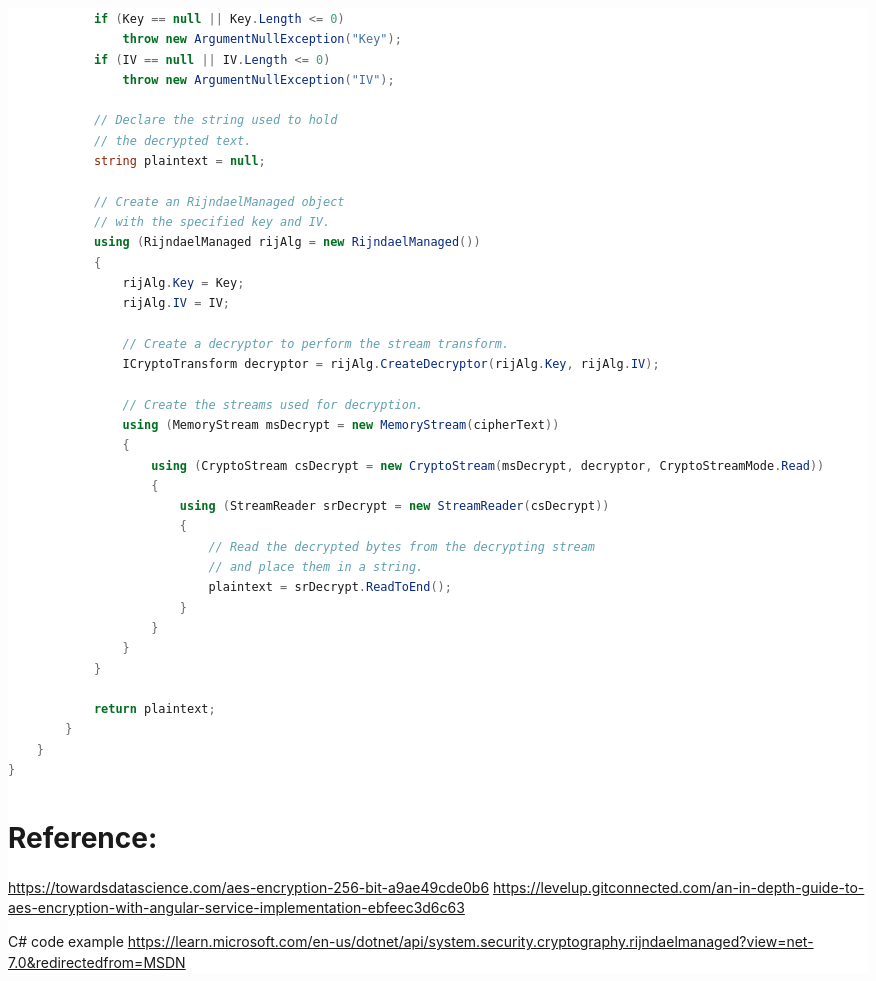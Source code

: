 ``` csharp
            if (Key == null || Key.Length <= 0)
                throw new ArgumentNullException("Key");
            if (IV == null || IV.Length <= 0)
                throw new ArgumentNullException("IV");

            // Declare the string used to hold
            // the decrypted text.
            string plaintext = null;

            // Create an RijndaelManaged object
            // with the specified key and IV.
            using (RijndaelManaged rijAlg = new RijndaelManaged())
            {
                rijAlg.Key = Key;
                rijAlg.IV = IV;

                // Create a decryptor to perform the stream transform.
                ICryptoTransform decryptor = rijAlg.CreateDecryptor(rijAlg.Key, rijAlg.IV);

                // Create the streams used for decryption.
                using (MemoryStream msDecrypt = new MemoryStream(cipherText))
                {
                    using (CryptoStream csDecrypt = new CryptoStream(msDecrypt, decryptor, CryptoStreamMode.Read))
                    {
                        using (StreamReader srDecrypt = new StreamReader(csDecrypt))
                        {
                            // Read the decrypted bytes from the decrypting stream
                            // and place them in a string.
                            plaintext = srDecrypt.ReadToEnd();
                        }
                    }
                }
            }

            return plaintext;
        }
    }
}
```
# Reference:
https://towardsdatascience.com/aes-encryption-256-bit-a9ae49cde0b6
https://levelup.gitconnected.com/an-in-depth-guide-to-aes-encryption-with-angular-service-implementation-ebfeec3d6c63

C# code example
https://learn.microsoft.com/en-us/dotnet/api/system.security.cryptography.rijndaelmanaged?view=net-7.0&redirectedfrom=MSDN

 